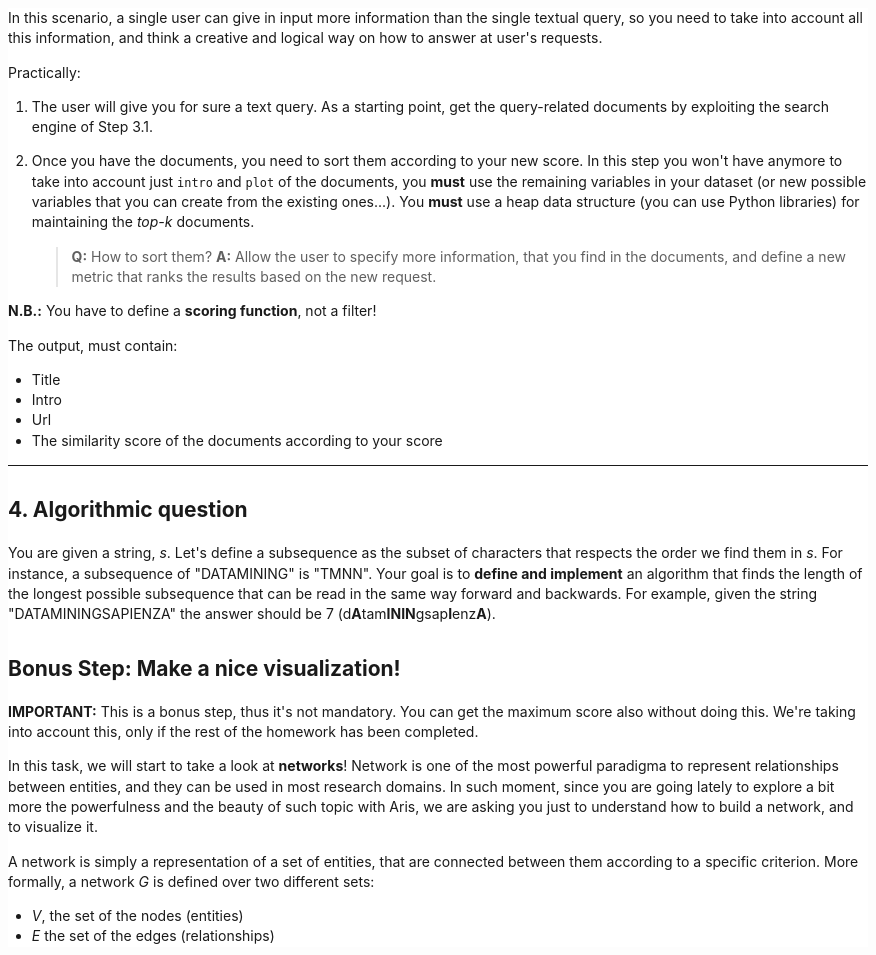 In this scenario, a single user can give in input more information than the single textual query, so you need to take into account all this information, and think a creative and logical way on how to answer at user's requests.

Practically:

1. The user will give you for sure a text query. As a starting point, get the query-related documents by exploiting the search engine of Step 3.1.
2. Once you have the documents, you need to sort them according to your new score. In this step you won't have anymore to take into account just `intro` and `plot` of the documents, you __must__ use the remaining variables in your dataset (or new possible variables that you can create from the existing ones...). You __must__ use a heap data structure (you can use Python libraries) for maintaining the *top-k* documents.

    > __Q:__ How to sort them?
    __A:__ Allow the user to specify more information, that you find in the documents, and define a new metric that ranks the results based on the new request.
   
__N.B.:__ You have to define a __scoring function__, not a filter! 

The output, must contain:

* Title
* Intro
* Url
* The similarity score of the documents according to your score
____


## 4. Algorithmic question
 
You are given a string, *s*. Let's define a subsequence as the subset of characters that respects the order we find them in *s*. For instance, a subsequence of "DATAMINING" is "TMNN". Your goal is to **define and implement** an algorithm that finds the length of the longest possible subsequence that can be read in the same way forward and backwards. For example, given the string "DATAMININGSAPIENZA" the answer should be 7 (d**A**tam**ININ**gsap**I**enz**A**).

## Bonus Step: Make a nice visualization!

__IMPORTANT:__ This is a bonus step, thus it's not mandatory. You can get the maximum score also without doing this. We're taking into account this, only if the rest of the homework has been completed.

In this task, we will start to take a look at **networks**! Network is one of the most powerful paradigma to represent relationships between entities, and they can be used in most research domains. In such moment, since you are going lately to explore a bit more the powerfulness and the beauty of such topic with Aris, we are asking you just to understand how to build a network, and to visualize it.

A network is simply a representation of a set of entities, that are connected between them according to a specific criterion. More formally, a network *G* is defined over two different sets:

- *V*, the set of the nodes (entities)
- *E* the set of the edges (relationships)
